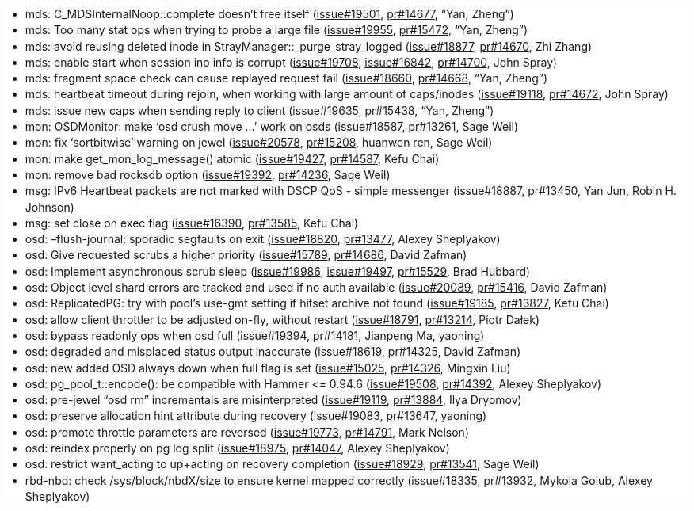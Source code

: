 - mds: C\_MDSInternalNoop::complete doesn’t free itself ([issue#19501](http://tracker.ceph.com/issues/19501), [pr#14677](https://github.com/ceph/ceph/pull/14677), “Yan, Zheng”)
- mds: Too many stat ops when trying to probe a large file ([issue#19955](http://tracker.ceph.com/issues/19955), [pr#15472](https://github.com/ceph/ceph/pull/15472), “Yan, Zheng”)
- mds: avoid reusing deleted inode in StrayManager::\_purge\_stray\_logged ([issue#18877](http://tracker.ceph.com/issues/18877), [pr#14670](https://github.com/ceph/ceph/pull/14670), Zhi Zhang)
- mds: enable start when session ino info is corrupt ([issue#19708](http://tracker.ceph.com/issues/19708), [issue#16842](http://tracker.ceph.com/issues/16842), [pr#14700](https://github.com/ceph/ceph/pull/14700), John Spray)
- mds: fragment space check can cause replayed request fail ([issue#18660](http://tracker.ceph.com/issues/18660), [pr#14668](https://github.com/ceph/ceph/pull/14668), “Yan, Zheng”)
- mds: heartbeat timeout during rejoin, when working with large amount of caps/inodes ([issue#19118](http://tracker.ceph.com/issues/19118), [pr#14672](https://github.com/ceph/ceph/pull/14672), John Spray)
- mds: issue new caps when sending reply to client ([issue#19635](http://tracker.ceph.com/issues/19635), [pr#15438](https://github.com/ceph/ceph/pull/15438), “Yan, Zheng”)
- mon: OSDMonitor: make ‘osd crush move ...’ work on osds ([issue#18587](http://tracker.ceph.com/issues/18587), [pr#13261](https://github.com/ceph/ceph/pull/13261), Sage Weil)
- mon: fix ‘sortbitwise’ warning on jewel ([issue#20578](http://tracker.ceph.com/issues/20578), [pr#15208](https://github.com/ceph/ceph/pull/15208), huanwen ren, Sage Weil)
- mon: make get\_mon\_log\_message() atomic ([issue#19427](http://tracker.ceph.com/issues/19427), [pr#14587](https://github.com/ceph/ceph/pull/14587), Kefu Chai)
- mon: remove bad rocksdb option ([issue#19392](http://tracker.ceph.com/issues/19392), [pr#14236](https://github.com/ceph/ceph/pull/14236), Sage Weil)
- msg: IPv6 Heartbeat packets are not marked with DSCP QoS - simple messenger ([issue#18887](http://tracker.ceph.com/issues/18887), [pr#13450](https://github.com/ceph/ceph/pull/13450), Yan Jun, Robin H. Johnson)
- msg: set close on exec flag ([issue#16390](http://tracker.ceph.com/issues/16390), [pr#13585](https://github.com/ceph/ceph/pull/13585), Kefu Chai)
- osd: –flush-journal: sporadic segfaults on exit ([issue#18820](http://tracker.ceph.com/issues/18820), [pr#13477](https://github.com/ceph/ceph/pull/13477), Alexey Sheplyakov)
- osd: Give requested scrubs a higher priority ([issue#15789](http://tracker.ceph.com/issues/15789), [pr#14686](https://github.com/ceph/ceph/pull/14686), David Zafman)
- osd: Implement asynchronous scrub sleep ([issue#19986](http://tracker.ceph.com/issues/19986), [issue#19497](http://tracker.ceph.com/issues/19497), [pr#15529](https://github.com/ceph/ceph/pull/15529), Brad Hubbard)
- osd: Object level shard errors are tracked and used if no auth available ([issue#20089](http://tracker.ceph.com/issues/20089), [pr#15416](https://github.com/ceph/ceph/pull/15416), David Zafman)
- osd: ReplicatedPG: try with pool’s use-gmt setting if hitset archive not found ([issue#19185](http://tracker.ceph.com/issues/19185), [pr#13827](https://github.com/ceph/ceph/pull/13827), Kefu Chai)
- osd: allow client throttler to be adjusted on-fly, without restart ([issue#18791](http://tracker.ceph.com/issues/18791), [pr#13214](https://github.com/ceph/ceph/pull/13214), Piotr Dałek)
- osd: bypass readonly ops when osd full ([issue#19394](http://tracker.ceph.com/issues/19394), [pr#14181](https://github.com/ceph/ceph/pull/14181), Jianpeng Ma, yaoning)
- osd: degraded and misplaced status output inaccurate ([issue#18619](http://tracker.ceph.com/issues/18619), [pr#14325](https://github.com/ceph/ceph/pull/14325), David Zafman)
- osd: new added OSD always down when full flag is set ([issue#15025](http://tracker.ceph.com/issues/15025), [pr#14326](https://github.com/ceph/ceph/pull/14326), Mingxin Liu)
- osd: pg\_pool\_t::encode(): be compatible with Hammer <= 0.94.6 ([issue#19508](http://tracker.ceph.com/issues/19508), [pr#14392](https://github.com/ceph/ceph/pull/14392), Alexey Sheplyakov)
- osd: pre-jewel “osd rm” incrementals are misinterpreted ([issue#19119](http://tracker.ceph.com/issues/19119), [pr#13884](https://github.com/ceph/ceph/pull/13884), Ilya Dryomov)
- osd: preserve allocation hint attribute during recovery ([issue#19083](http://tracker.ceph.com/issues/19083), [pr#13647](https://github.com/ceph/ceph/pull/13647), yaoning)
- osd: promote throttle parameters are reversed ([issue#19773](http://tracker.ceph.com/issues/19773), [pr#14791](https://github.com/ceph/ceph/pull/14791), Mark Nelson)
- osd: reindex properly on pg log split ([issue#18975](http://tracker.ceph.com/issues/18975), [pr#14047](https://github.com/ceph/ceph/pull/14047), Alexey Sheplyakov)
- osd: restrict want\_acting to up+acting on recovery completion ([issue#18929](http://tracker.ceph.com/issues/18929), [pr#13541](https://github.com/ceph/ceph/pull/13541), Sage Weil)
- rbd-nbd: check /sys/block/nbdX/size to ensure kernel mapped correctly ([issue#18335](http://tracker.ceph.com/issues/18335), [pr#13932](https://github.com/ceph/ceph/pull/13932), Mykola Golub, Alexey Sheplyakov)